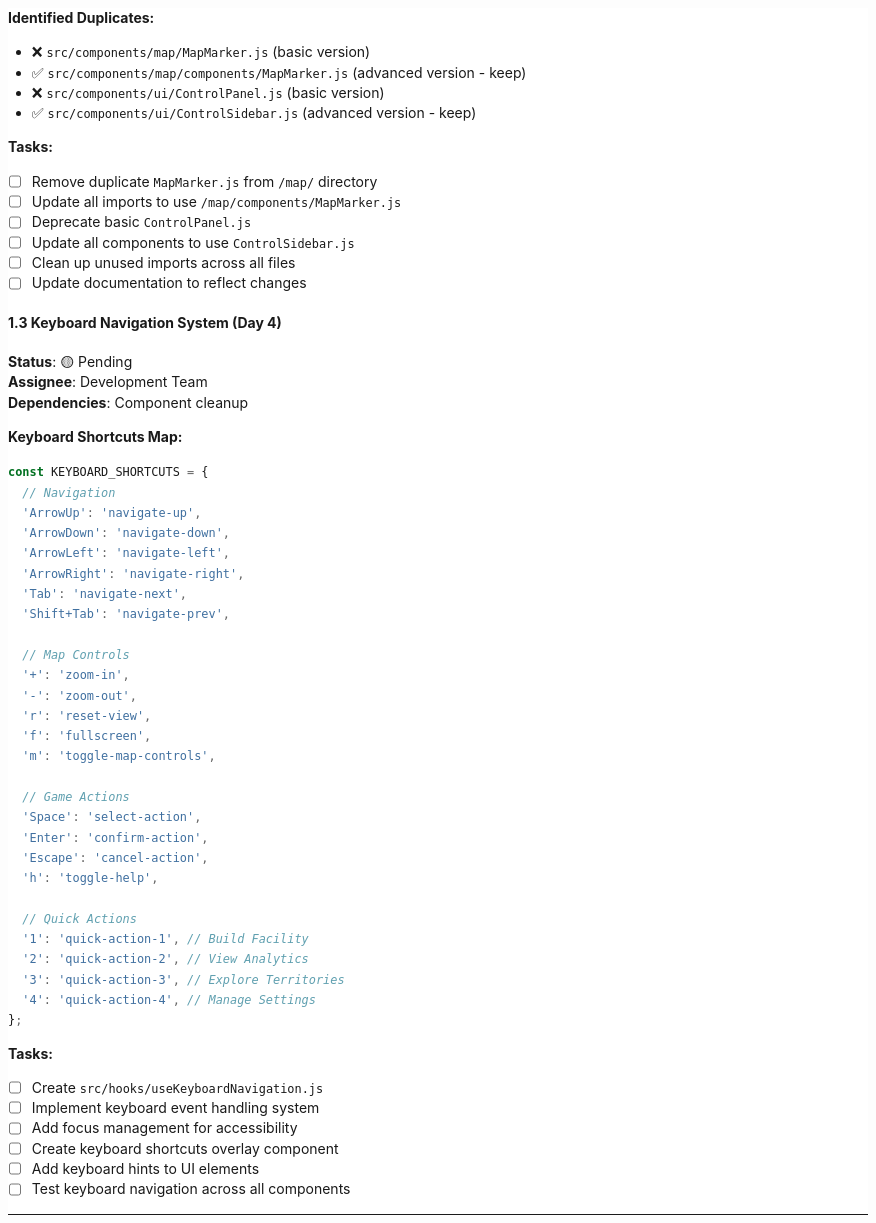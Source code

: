 **Identified Duplicates:**
- ❌ `src/components/map/MapMarker.js` (basic version)
- ✅ `src/components/map/components/MapMarker.js` (advanced version - keep)
- ❌ `src/components/ui/ControlPanel.js` (basic version)
- ✅ `src/components/ui/ControlSidebar.js` (advanced version - keep)

**Tasks:**
- [ ] Remove duplicate `MapMarker.js` from `/map/` directory
- [ ] Update all imports to use `/map/components/MapMarker.js`
- [ ] Deprecate basic `ControlPanel.js`
- [ ] Update all components to use `ControlSidebar.js`
- [ ] Clean up unused imports across all files
- [ ] Update documentation to reflect changes

#### **1.3 Keyboard Navigation System (Day 4)**
**Status**: 🟡 Pending  
**Assignee**: Development Team  
**Dependencies**: Component cleanup  

**Keyboard Shortcuts Map:**
```javascript
const KEYBOARD_SHORTCUTS = {
  // Navigation
  'ArrowUp': 'navigate-up',
  'ArrowDown': 'navigate-down',
  'ArrowLeft': 'navigate-left',
  'ArrowRight': 'navigate-right',
  'Tab': 'navigate-next',
  'Shift+Tab': 'navigate-prev',
  
  // Map Controls
  '+': 'zoom-in',
  '-': 'zoom-out',
  'r': 'reset-view',
  'f': 'fullscreen',
  'm': 'toggle-map-controls',
  
  // Game Actions
  'Space': 'select-action',
  'Enter': 'confirm-action',
  'Escape': 'cancel-action',
  'h': 'toggle-help',
  
  // Quick Actions
  '1': 'quick-action-1', // Build Facility
  '2': 'quick-action-2', // View Analytics
  '3': 'quick-action-3', // Explore Territories
  '4': 'quick-action-4', // Manage Settings
};
```

**Tasks:**
- [ ] Create `src/hooks/useKeyboardNavigation.js`
- [ ] Implement keyboard event handling system
- [ ] Add focus management for accessibility
- [ ] Create keyboard shortcuts overlay component
- [ ] Add keyboard hints to UI elements
- [ ] Test keyboard navigation across all components

---